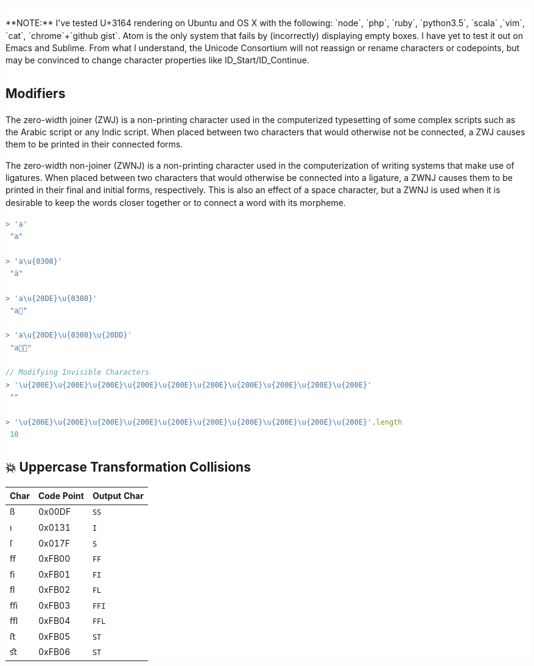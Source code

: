<br>
**NOTE:** I've tested U+3164 rendering on Ubuntu and OS X with the following: `node`, `php`, `ruby`, `python3.5`, `scala` ,`vim`, `cat`, `chrome`+`github gist`. Atom is the only system that fails by (incorrectly) displaying empty boxes. I have yet to test it out on Emacs and Sublime. From what I understand, the Unicode Consortium will not reassign or rename characters or codepoints, but may be convinced to change character properties like ID_Start/ID_Continue.

<br>

## Modifiers

The zero-width joiner (ZWJ) is a non-printing character used in the computerized typesetting of some complex scripts such as the Arabic script or any Indic script. When placed between two characters that would otherwise not be connected, a ZWJ causes them to be printed in their connected forms.

The zero-width non-joiner (ZWNJ) is a non-printing character used in the computerization of writing systems that make use of ligatures. When placed between two characters that would otherwise be connected into a ligature, a ZWNJ causes them to be printed in their final and initial forms, respectively. This is also an effect of a space character, but a ZWNJ is used when it is desirable to keep the words closer together or to connect a word with its morpheme.

```javascript
> 'a'
 "a"

> 'a\u{0308}'
 "ä"

> 'a\u{20DE}\u{0308}'
 "a⃞̈"

> 'a\u{20DE}\u{0308}\u{20DD}'
 "a⃞̈⃝"

// Modifying Invisible Characters
> '\u{200E}\u{200E}\u{200E}\u{200E}\u{200E}\u{200E}\u{200E}\u{200E}\u{200E}\u{200E}'
 "‎‎‎‎‎‎‎‎‎‎"

> '\u{200E}\u{200E}\u{200E}\u{200E}\u{200E}\u{200E}\u{200E}\u{200E}\u{200E}\u{200E}'.length
 10
```

## :collision: Uppercase Transformation Collisions

| Char | Code Point | Output Char |
| ---- | ---------- | ----------- |
| ß    | 0x00DF     | `SS`        |
| ı    | 0x0131     | `I`         |
| ſ    | 0x017F     | `S`         |
| ﬀ    | 0xFB00     | `FF`        |
| ﬁ    | 0xFB01     | `FI`        |
| ﬂ    | 0xFB02     | `FL`        |
| ﬃ    | 0xFB03     | `FFI`       |
| ﬄ    | 0xFB04     | `FFL`       |
| ﬅ    | 0xFB05     | `ST`        |
| ﬆ    | 0xFB06     | `ST`        |
